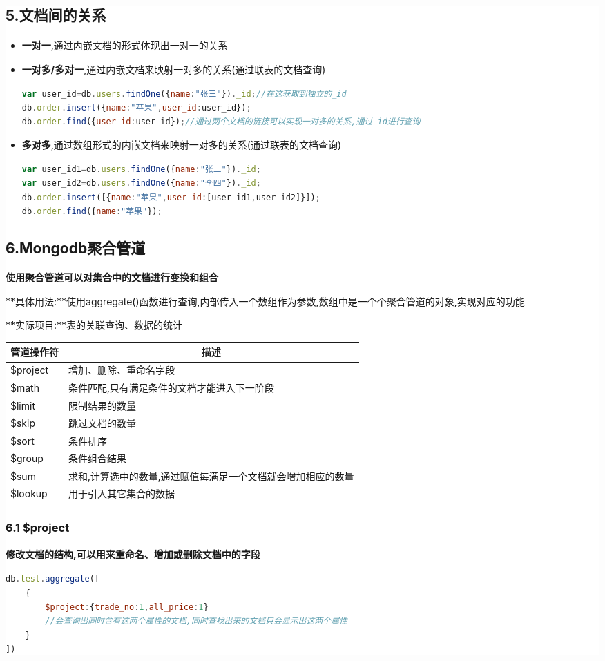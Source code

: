 

## 5.文档间的关系

- **一对一**,通过内嵌文档的形式体现出一对一的关系

- **一对多/多对一**,通过内嵌文档来映射一对多的关系(通过联表的文档查询)

  ```js
  var user_id=db.users.findOne({name:"张三"})._id;//在这获取到独立的_id
  db.order.insert({name:"苹果",user_id:user_id});
  db.order.find({user_id:user_id});//通过两个文档的链接可以实现一对多的关系,通过_id进行查询
  ```

- **多对多**,通过数组形式的内嵌文档来映射一对多的关系(通过联表的文档查询)

  ```js
  var user_id1=db.users.findOne({name:"张三"})._id;
  var user_id2=db.users.findOne({name:"李四"})._id;
  db.order.insert([{name:"苹果",user_id:[user_id1,user_id2]}]);
  db.order.find({name:"苹果"});
  ```



## 6.Mongodb聚合管道

**使用聚合管道可以对集合中的文档进行变换和组合**

**具体用法:**使用aggregate()函数进行查询,内部传入一个数组作为参数,数组中是一个个聚合管道的对象,实现对应的功能

**实际项目:**表的关联查询、数据的统计

| 管道操作符 | 描述                                                         |
| ---------- | ------------------------------------------------------------ |
| $project   | 增加、删除、重命名字段                                       |
| $math      | 条件匹配,只有满足条件的文档才能进入下一阶段                  |
| $limit     | 限制结果的数量                                               |
| $skip      | 跳过文档的数量                                               |
| $sort      | 条件排序                                                     |
| $group     | 条件组合结果                                                 |
| $sum       | 求和,计算选中的数量,通过赋值每满足一个文档就会增加相应的数量 |
| $lookup    | 用于引入其它集合的数据                                       |

### 6.1 $project

**修改文档的结构,可以用来重命名、增加或删除文档中的字段**

```js
db.test.aggregate([
    {
        $project:{trade_no:1,all_price:1}
        //会查询出同时含有这两个属性的文档,同时查找出来的文档只会显示出这两个属性
    }
])
```
